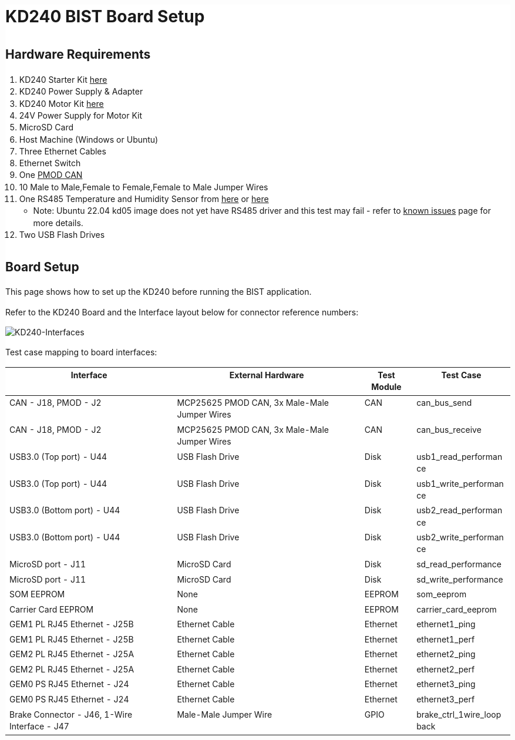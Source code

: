 # KD240 BIST Board Setup

## Hardware Requirements

1. KD240 Starter Kit [here](http://www.amd.com/kd240)
2. KD240 Power Supply & Adapter
3. KD240 Motor Kit [here](http://www.amd.com/kd240)
4. 24V Power Supply for Motor Kit
5. MicroSD Card
6. Host Machine (Windows or Ubuntu)
7. Three Ethernet Cables
8. Ethernet Switch
9. One [PMOD CAN](https://digilent.com/reference/pmod/pmodcan/start)
10. 10 Male to Male,Female to Female,Female to Male Jumper Wires
11. One RS485 Temperature and Humidity Sensor from [here](https://www.aliexpress.us/item/2251832868368800.html?gatewayAdapt=glo2usa4itemAdapt) or [here](https://www.amazon.com/Temperature-Humidity-Sensor-Display-Modbus/dp/B078NRYBVZ)
    * Note: Ubuntu 22.04 kd05 image does not yet have RS485 driver and this test may fail - refer to [known issues](./known_issues.md) page for more details.
12. Two USB Flash Drives

## Board Setup

This page shows how to set up the KD240 before running the BIST application.

Refer to the KD240 Board and the Interface layout below for connector reference numbers:

![KD240-Interfaces](./media/KD240-Interfaces.png)

Test case mapping to board interfaces:

| Interface                                       | External Hardware                                                                         | Test Module | Test Case                             |
|-------------------------------------------------|-------------------------------------------------------------------------------------------|-------------|---------------------------------------|
| CAN - J18, PMOD - J2                            | MCP25625 PMOD CAN, 3x Male-Male Jumper Wires                                              | CAN         | can_bus_send                          |
| CAN - J18, PMOD - J2                            | MCP25625 PMOD CAN, 3x Male-Male Jumper Wires                                              | CAN         | can_bus_receive                       |
| USB3.0 (Top port) - U44                         | USB Flash Drive                                                                           | Disk        | usb1_read_performance                 |
| USB3.0 (Top port) - U44                         | USB Flash Drive                                                                           | Disk        | usb1_write_performance                |
| USB3.0 (Bottom port) - U44                      | USB Flash Drive                                                                           | Disk        | usb2_read_performance                 |
| USB3.0 (Bottom port) - U44                      | USB Flash Drive                                                                           | Disk        | usb2_write_performance                |
| MicroSD port - J11                              | MicroSD Card                                                                              | Disk        | sd_read_performance                   |
| MicroSD port - J11                              | MicroSD Card                                                                              | Disk        | sd_write_performance                  |
| SOM EEPROM                                      | None                                                                                      | EEPROM      | som_eeprom                            |
| Carrier Card EEPROM                             | None                                                                                      | EEPROM      | carrier_card_eeprom                   |
| GEM1 PL RJ45 Ethernet - J25B                    | Ethernet Cable                                                                            | Ethernet    | ethernet1_ping                        |
| GEM1 PL RJ45 Ethernet - J25B                    | Ethernet Cable                                                                            | Ethernet    | ethernet1_perf                        |
| GEM2 PL RJ45 Ethernet - J25A                    | Ethernet Cable                                                                            | Ethernet    | ethernet2_ping                        |
| GEM2 PL RJ45 Ethernet - J25A                    | Ethernet Cable                                                                            | Ethernet    | ethernet2_perf                        |
| GEM0 PS RJ45 Ethernet - J24                     | Ethernet Cable                                                                            | Ethernet    | ethernet3_ping                        |
| GEM0 PS RJ45 Ethernet - J24                     | Ethernet Cable                                                                            | Ethernet    | ethernet3_perf                        |
| Brake Connector - J46, 1-Wire Interface -   J47 | Male-Male Jumper Wire                                                                     | GPIO        | brake_ctrl_1wire_loopback             |